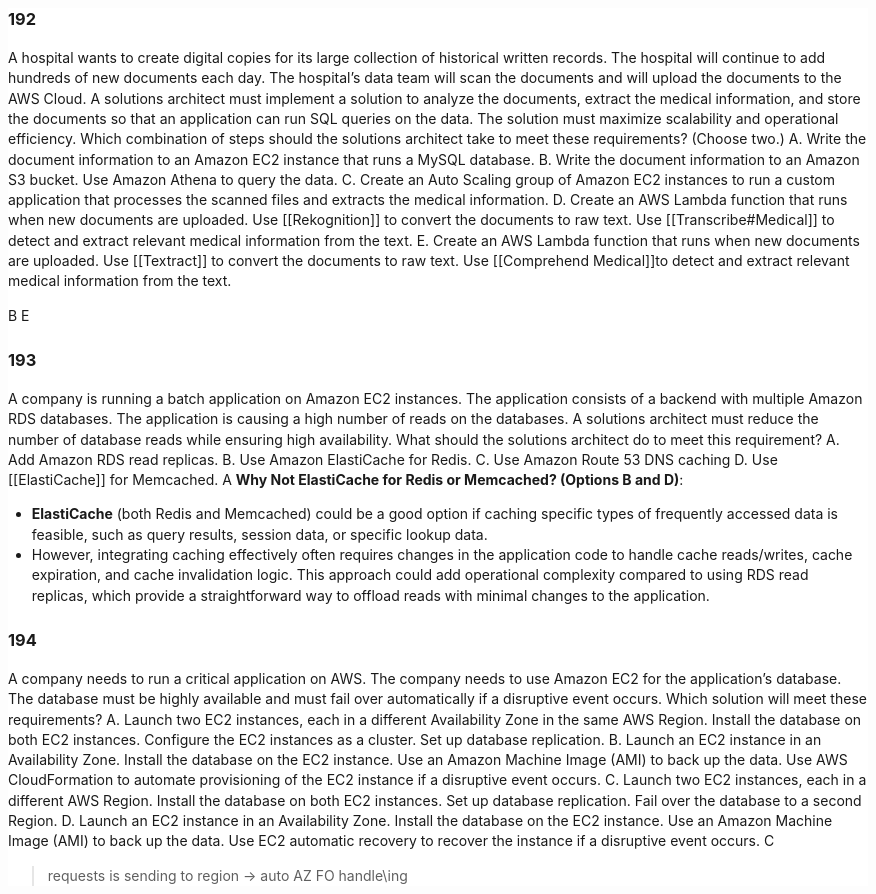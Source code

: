 ### 192

A hospital wants to create digital copies for its large collection of historical written records. The hospital will continue to add hundreds of new documents each day. The hospital’s data team will scan the documents and will upload the documents to the AWS Cloud.
A solutions architect must implement a solution to analyze the documents, extract the medical information, and store the documents so that an application can run SQL queries on the data. The solution must maximize scalability and operational efficiency.
Which combination of steps should the solutions architect take to meet these requirements? (Choose two.)
A. Write the document information to an Amazon EC2 instance that runs a MySQL database.
B. Write the document information to an Amazon S3 bucket. Use Amazon Athena to query the data.
C. Create an Auto Scaling group of Amazon EC2 instances to run a custom application that processes the scanned files and extracts the
medical information.
D. Create an AWS Lambda function that runs when new documents are uploaded. Use [[Rekognition]] to convert the documents to raw
text. Use [[Transcribe#Medical]] to detect and extract relevant medical information from the text.
E. Create an AWS Lambda function that runs when new documents are uploaded. Use [[Textract]] to convert the documents to raw text.
Use [[Comprehend Medical]]to detect and extract relevant medical information from the text.

B E

### 193
A company is running a batch application on Amazon EC2 instances. The application consists of a backend with multiple Amazon RDS databases. The application is causing a high number of reads on the databases. A solutions architect must reduce the number of database reads while ensuring high availability.
What should the solutions architect do to meet this requirement?
A. Add Amazon RDS read replicas.
B. Use Amazon ElastiCache for Redis.
C. Use Amazon Route 53 DNS caching
D. Use [[ElastiCache]] for Memcached.
A
**Why Not ElastiCache for Redis or Memcached? (Options B and D)**:

- **ElastiCache** (both Redis and Memcached) could be a good option if caching specific types of frequently accessed data is feasible, such as query results, session data, or specific lookup data.
- However, integrating caching effectively often requires changes in the application code to handle cache reads/writes, cache expiration, and cache invalidation logic. This approach could add operational complexity compared to using RDS read replicas, which provide a straightforward way to offload reads with minimal changes to the application.

### 194
A company needs to run a critical application on AWS. The company needs to use Amazon EC2 for the application’s database. The database must be highly available and must fail over automatically if a disruptive event occurs.
Which solution will meet these requirements?
A. Launch two EC2 instances, each in a different Availability Zone in the same AWS Region. Install the database on both EC2 instances.
Configure the EC2 instances as a cluster. Set up database replication.
B. Launch an EC2 instance in an Availability Zone. Install the database on the EC2 instance. Use an Amazon Machine Image (AMI) to back up
the data. Use AWS CloudFormation to automate provisioning of the EC2 instance if a disruptive event occurs.
C. Launch two EC2 instances, each in a different AWS Region. Install the database on both EC2 instances. Set up database replication. Fail
over the database to a second Region.
D. Launch an EC2 instance in an Availability Zone. Install the database on the EC2 instance. Use an Amazon Machine Image (AMI) to back up
the data. Use EC2 automatic recovery to recover the instance if a disruptive event occurs.
C
> requests is sending to region -> auto AZ FO handle\ing